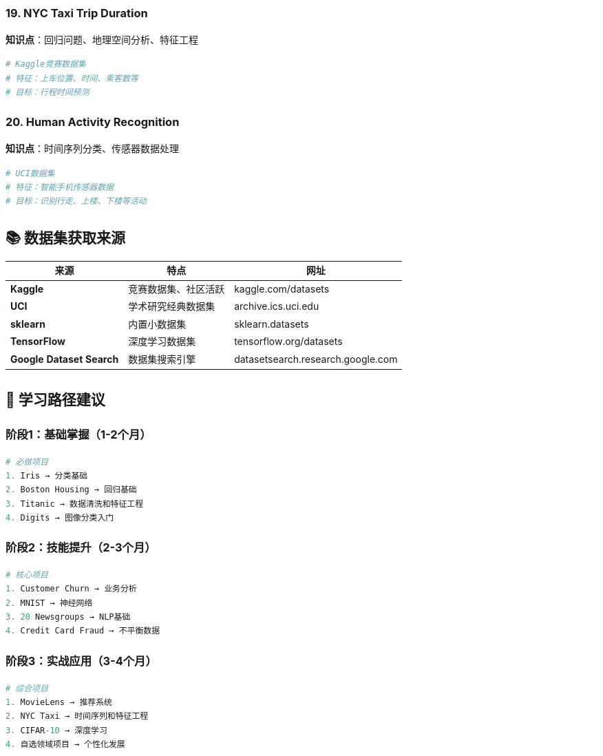 ### 19. NYC Taxi Trip Duration
**知识点**：回归问题、地理空间分析、特征工程
```python
# Kaggle竞赛数据集
# 特征：上车位置、时间、乘客数等
# 目标：行程时间预测
```

### 20. Human Activity Recognition
**知识点**：时间序列分类、传感器数据处理
```python
# UCI数据集
# 特征：智能手机传感器数据
# 目标：识别行走、上楼、下楼等活动
```

## 📚 数据集获取来源

| 来源                      | 特点                 | 网址                              |
| ------------------------- | -------------------- | --------------------------------- |
| **Kaggle**                | 竞赛数据集、社区活跃 | kaggle.com/datasets               |
| **UCI**                   | 学术研究经典数据集   | archive.ics.uci.edu               |
| **sklearn**               | 内置小数据集         | sklearn.datasets                  |
| **TensorFlow**            | 深度学习数据集       | tensorflow.org/datasets           |
| **Google Dataset Search** | 数据集搜索引擎       | datasetsearch.research.google.com |

## 🎯 学习路径建议

### 阶段1：基础掌握（1-2个月）
```python
# 必做项目
1. Iris → 分类基础
2. Boston Housing → 回归基础  
3. Titanic → 数据清洗和特征工程
4. Digits → 图像分类入门
```

### 阶段2：技能提升（2-3个月）
```python
# 核心项目
1. Customer Churn → 业务分析
2. MNIST → 神经网络
3. 20 Newsgroups → NLP基础
4. Credit Card Fraud → 不平衡数据
```

### 阶段3：实战应用（3-4个月）
```python
# 综合项目
1. MovieLens → 推荐系统
2. NYC Taxi → 时间序列和特征工程
3. CIFAR-10 → 深度学习
4. 自选领域项目 → 个性化发展
```
